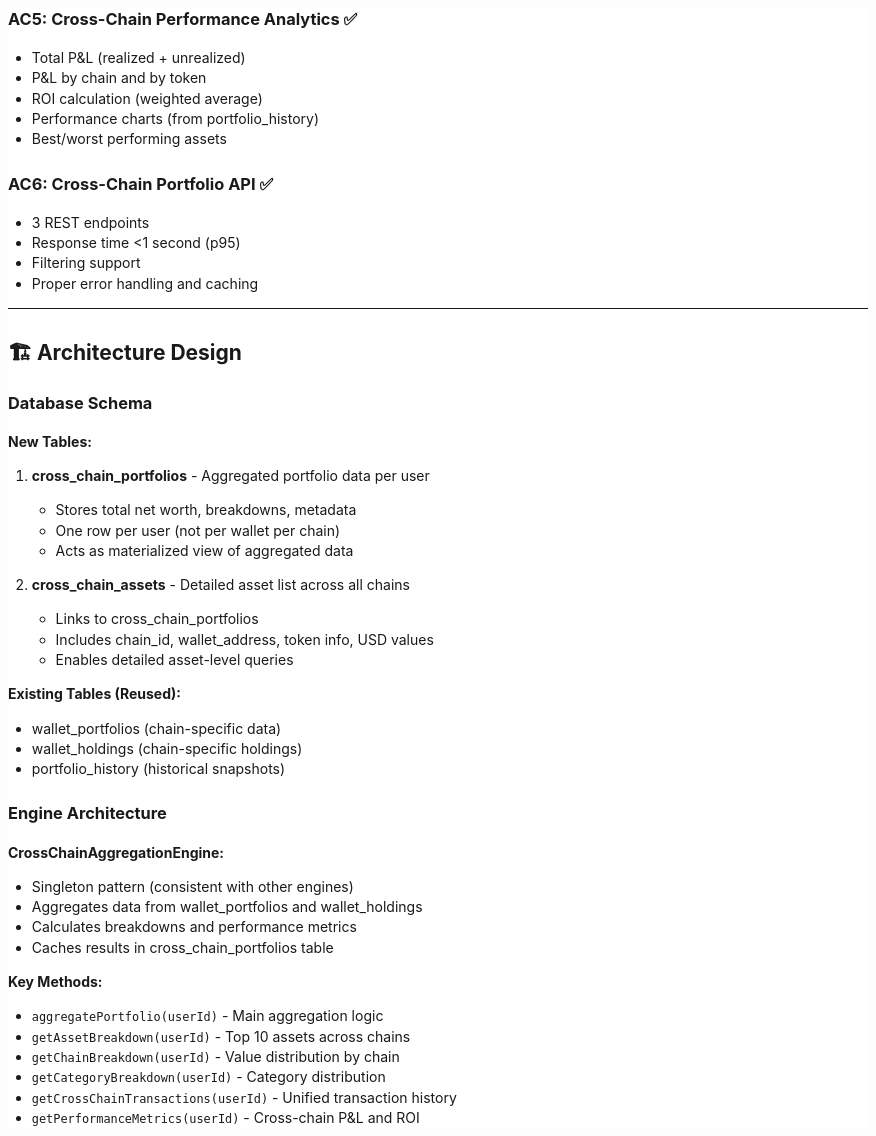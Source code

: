### AC5: Cross-Chain Performance Analytics ✅
- Total P&L (realized + unrealized)
- P&L by chain and by token
- ROI calculation (weighted average)
- Performance charts (from portfolio_history)
- Best/worst performing assets

### AC6: Cross-Chain Portfolio API ✅
- 3 REST endpoints
- Response time <1 second (p95)
- Filtering support
- Proper error handling and caching

---

## 🏗️ Architecture Design

### Database Schema

**New Tables:**

1. **cross_chain_portfolios** - Aggregated portfolio data per user
   - Stores total net worth, breakdowns, metadata
   - One row per user (not per wallet per chain)
   - Acts as materialized view of aggregated data

2. **cross_chain_assets** - Detailed asset list across all chains
   - Links to cross_chain_portfolios
   - Includes chain_id, wallet_address, token info, USD values
   - Enables detailed asset-level queries

**Existing Tables (Reused):**
- wallet_portfolios (chain-specific data)
- wallet_holdings (chain-specific holdings)
- portfolio_history (historical snapshots)

### Engine Architecture

**CrossChainAggregationEngine:**
- Singleton pattern (consistent with other engines)
- Aggregates data from wallet_portfolios and wallet_holdings
- Calculates breakdowns and performance metrics
- Caches results in cross_chain_portfolios table

**Key Methods:**
- `aggregatePortfolio(userId)` - Main aggregation logic
- `getAssetBreakdown(userId)` - Top 10 assets across chains
- `getChainBreakdown(userId)` - Value distribution by chain
- `getCategoryBreakdown(userId)` - Category distribution
- `getCrossChainTransactions(userId)` - Unified transaction history
- `getPerformanceMetrics(userId)` - Cross-chain P&L and ROI
